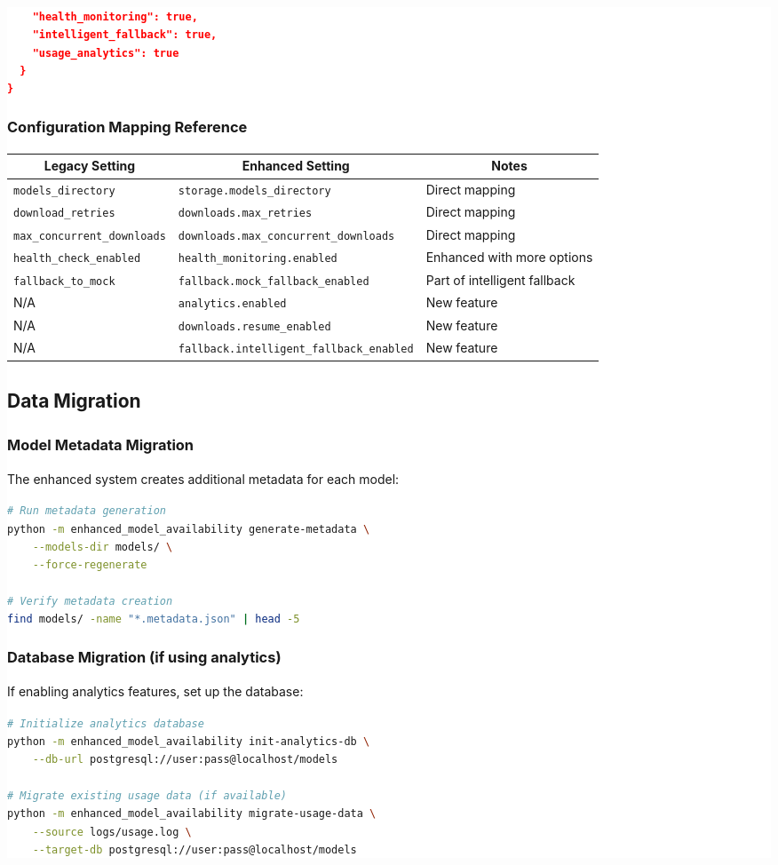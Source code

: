 ```json
    "health_monitoring": true,
    "intelligent_fallback": true,
    "usage_analytics": true
  }
}
```

### Configuration Mapping Reference

| Legacy Setting             | Enhanced Setting                        | Notes                        |
| -------------------------- | --------------------------------------- | ---------------------------- |
| `models_directory`         | `storage.models_directory`              | Direct mapping               |
| `download_retries`         | `downloads.max_retries`                 | Direct mapping               |
| `max_concurrent_downloads` | `downloads.max_concurrent_downloads`    | Direct mapping               |
| `health_check_enabled`     | `health_monitoring.enabled`             | Enhanced with more options   |
| `fallback_to_mock`         | `fallback.mock_fallback_enabled`        | Part of intelligent fallback |
| N/A                        | `analytics.enabled`                     | New feature                  |
| N/A                        | `downloads.resume_enabled`              | New feature                  |
| N/A                        | `fallback.intelligent_fallback_enabled` | New feature                  |

## Data Migration

### Model Metadata Migration

The enhanced system creates additional metadata for each model:

```bash
# Run metadata generation
python -m enhanced_model_availability generate-metadata \
    --models-dir models/ \
    --force-regenerate

# Verify metadata creation
find models/ -name "*.metadata.json" | head -5
```

### Database Migration (if using analytics)

If enabling analytics features, set up the database:

```bash
# Initialize analytics database
python -m enhanced_model_availability init-analytics-db \
    --db-url postgresql://user:pass@localhost/models

# Migrate existing usage data (if available)
python -m enhanced_model_availability migrate-usage-data \
    --source logs/usage.log \
    --target-db postgresql://user:pass@localhost/models
```
